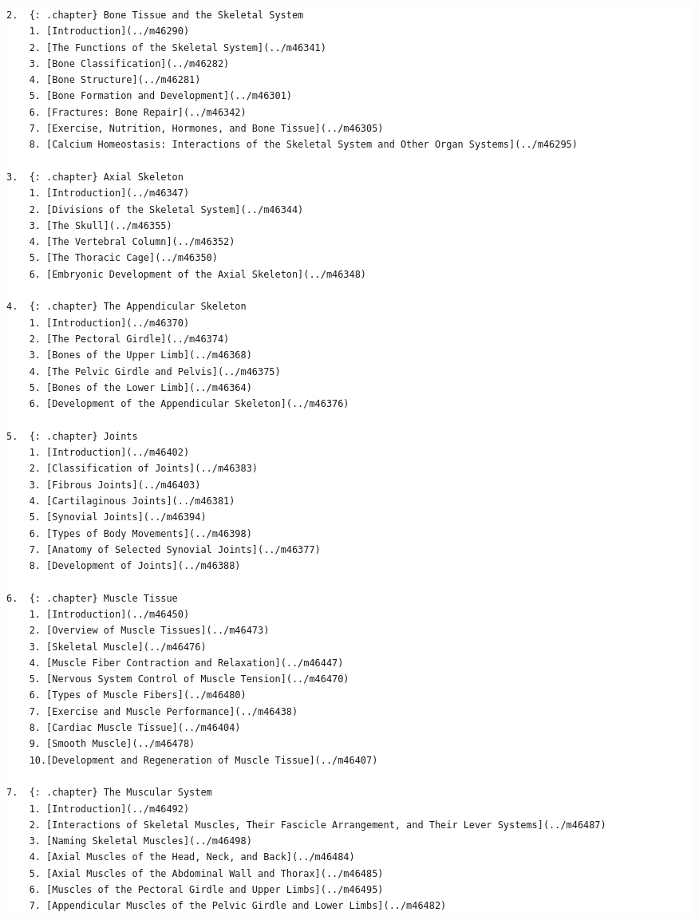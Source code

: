     2.  {: .chapter} Bone Tissue and the Skeletal System
        1. [Introduction](../m46290)
        2. [The Functions of the Skeletal System](../m46341)
        3. [Bone Classification](../m46282)
        4. [Bone Structure](../m46281)
        5. [Bone Formation and Development](../m46301)
        6. [Fractures: Bone Repair](../m46342)
        7. [Exercise, Nutrition, Hormones, and Bone Tissue](../m46305)
        8. [Calcium Homeostasis: Interactions of the Skeletal System and Other Organ Systems](../m46295)

    3.  {: .chapter} Axial Skeleton
        1. [Introduction](../m46347)
        2. [Divisions of the Skeletal System](../m46344)
        3. [The Skull](../m46355)
        4. [The Vertebral Column](../m46352)
        5. [The Thoracic Cage](../m46350)
        6. [Embryonic Development of the Axial Skeleton](../m46348)

    4.  {: .chapter} The Appendicular Skeleton
        1. [Introduction](../m46370)
        2. [The Pectoral Girdle](../m46374)
        3. [Bones of the Upper Limb](../m46368)
        4. [The Pelvic Girdle and Pelvis](../m46375)
        5. [Bones of the Lower Limb](../m46364)
        6. [Development of the Appendicular Skeleton](../m46376)

    5.  {: .chapter} Joints
        1. [Introduction](../m46402)
        2. [Classification of Joints](../m46383)
        3. [Fibrous Joints](../m46403)
        4. [Cartilaginous Joints](../m46381)
        5. [Synovial Joints](../m46394)
        6. [Types of Body Movements](../m46398)
        7. [Anatomy of Selected Synovial Joints](../m46377)
        8. [Development of Joints](../m46388)

    6.  {: .chapter} Muscle Tissue
        1. [Introduction](../m46450)
        2. [Overview of Muscle Tissues](../m46473)
        3. [Skeletal Muscle](../m46476)
        4. [Muscle Fiber Contraction and Relaxation](../m46447)
        5. [Nervous System Control of Muscle Tension](../m46470)
        6. [Types of Muscle Fibers](../m46480)
        7. [Exercise and Muscle Performance](../m46438)
        8. [Cardiac Muscle Tissue](../m46404)
        9. [Smooth Muscle](../m46478)
        10.[Development and Regeneration of Muscle Tissue](../m46407)

    7.  {: .chapter} The Muscular System
        1. [Introduction](../m46492)
        2. [Interactions of Skeletal Muscles, Their Fascicle Arrangement, and Their Lever Systems](../m46487)
        3. [Naming Skeletal Muscles](../m46498)
        4. [Axial Muscles of the Head, Neck, and Back](../m46484)
        5. [Axial Muscles of the Abdominal Wall and Thorax](../m46485)
        6. [Muscles of the Pectoral Girdle and Upper Limbs](../m46495)
        7. [Appendicular Muscles of the Pelvic Girdle and Lower Limbs](../m46482)

